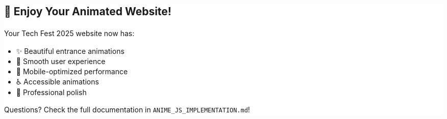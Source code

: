 ## 🎊 Enjoy Your Animated Website!

Your Tech Fest 2025 website now has:

- ✨ Beautiful entrance animations
- 🎯 Smooth user experience
- 📱 Mobile-optimized performance
- ♿ Accessible animations
- 🚀 Professional polish

Questions? Check the full documentation in `ANIME_JS_IMPLEMENTATION.md`!
